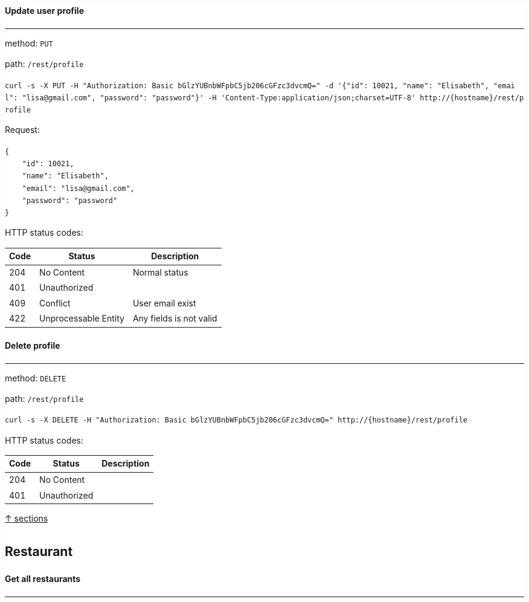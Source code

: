 #### Update user profile
***

method: `PUT`

path: `/rest/profile`

    curl -s -X PUT -H "Authorization: Basic bGlzYUBnbWFpbC5jb206cGFzc3dvcmQ=" -d '{"id": 10021, "name": "Elisabeth", "email": "lisa@gmail.com", "password": "password"}' -H 'Content-Type:application/json;charset=UTF-8' http://{hostname}/rest/profile

Request:

    {
        "id": 10021,
        "name": "Elisabeth",
        "email": "lisa@gmail.com",
        "password": "password"
    }
    
HTTP status codes:

| Code | Status | Description |
| --- | --- | --- |
| 204 | No Content | Normal status |
| 401 | Unauthorized |
| 409 | Conflict | User email exist |
| 422 | Unprocessable Entity | Any fields is not valid |


#### Delete profile 
***

method: `DELETE`

path: `/rest/profile`

    curl -s -X DELETE -H "Authorization: Basic bGlzYUBnbWFpbC5jb206cGFzc3dvcmQ=" http://{hostname}/rest/profile

HTTP status codes:

| Code | Status | Description |
| --- | --- | --- |
| 204 | No Content |
| 401 | Unauthorized |

[↑ sections](#sections)

## Restaurant


#### Get all restaurants
***
